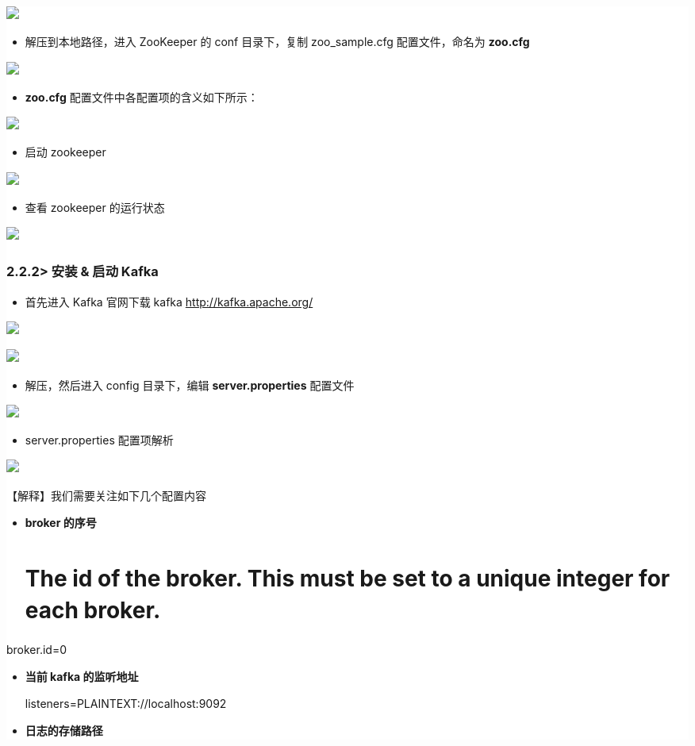 ![](https://mmbiz.qpic.cn/mmbiz_png/AZHyCoMMOC9QXgn7qs7xTQ35dEqsUKKg0yTjky0RPySNSib6pLiamGJ35a0cQUeB2XSQsJuPHePwVqSibDDbqalsQ/640?wx_fmt=png)

*   解压到本地路径，进入 ZooKeeper 的 conf 目录下，复制 zoo_sample.cfg 配置文件，命名为 **zoo.cfg**
    

![](https://mmbiz.qpic.cn/mmbiz_png/AZHyCoMMOC9QXgn7qs7xTQ35dEqsUKKgnSC2wuIbQpk0srgGeApOzFsFhia6Go6pSa1AQ2zLIKShx8CFBVJoD4g/640?wx_fmt=png)

*   **zoo.cfg** 配置文件中各配置项的含义如下所示：
    

![](https://mmbiz.qpic.cn/mmbiz_png/AZHyCoMMOC9QXgn7qs7xTQ35dEqsUKKg18ibKGktP5O4w3KO2G0fNUEHqBghxauQvrIMiaiagWs1sgkKSKI2gkibWg/640?wx_fmt=png)

*   启动 zookeeper
    

![](https://mmbiz.qpic.cn/mmbiz_png/AZHyCoMMOC9QXgn7qs7xTQ35dEqsUKKgnnqBkuzNBO7lYgfQByIRGDuY8IzopHaibyOVRnAsh4YwHniaaDKcrtLg/640?wx_fmt=png)

*   查看 zookeeper 的运行状态
    

![](https://mmbiz.qpic.cn/mmbiz_png/AZHyCoMMOC9QXgn7qs7xTQ35dEqsUKKgJEKIQlgOzOtO7xiajGRjhictAbecF8nfHgdB7cEwnojvlpdOtbbuM4RA/640?wx_fmt=png)

### 2.2.2> 安装 & 启动 Kafka

*   首先进入 Kafka 官网下载 kafka http://kafka.apache.org/
    

![](https://mmbiz.qpic.cn/mmbiz_png/AZHyCoMMOC9QXgn7qs7xTQ35dEqsUKKguBYcqLkQZb2Fu46TuDyKdb1XIkZNbibx0Bwj0iaYphO4Pib4y5bOIyibGg/640?wx_fmt=png)

![](https://mmbiz.qpic.cn/mmbiz_png/AZHyCoMMOC9QXgn7qs7xTQ35dEqsUKKgSuW7VEgmgZABKs6D5DWic5SrF4h5xdOvqTibeUm3fYg5UK6PF7Joz5qw/640?wx_fmt=png)

*   解压，然后进入 config 目录下，编辑 **server.properties** 配置文件
    

![](https://mmbiz.qpic.cn/mmbiz_png/AZHyCoMMOC9QXgn7qs7xTQ35dEqsUKKgSPZ2shdbLAZCDXeOwoLV5fepOZSRmKjFb8WuHU0tIqJLyKkkz4iaibvg/640?wx_fmt=png)

*   server.properties 配置项解析
    

![](https://mmbiz.qpic.cn/mmbiz_png/AZHyCoMMOC9QXgn7qs7xTQ35dEqsUKKgDEDP0mGtH64hq9iaCO7icfUuIb2T21m0EAfRrAlia7t0JUcYyrXSThXIg/640?wx_fmt=png)

【解释】我们需要关注如下几个配置内容  

*   **broker 的序号**
    
    # The id of the broker. This must be set to a unique integer for each broker.
    

broker.id=0

*   **当前 kafka 的监听地址**
    
    listeners=PLAINTEXT://localhost:9092
    

*   **日志的存储路径**
    